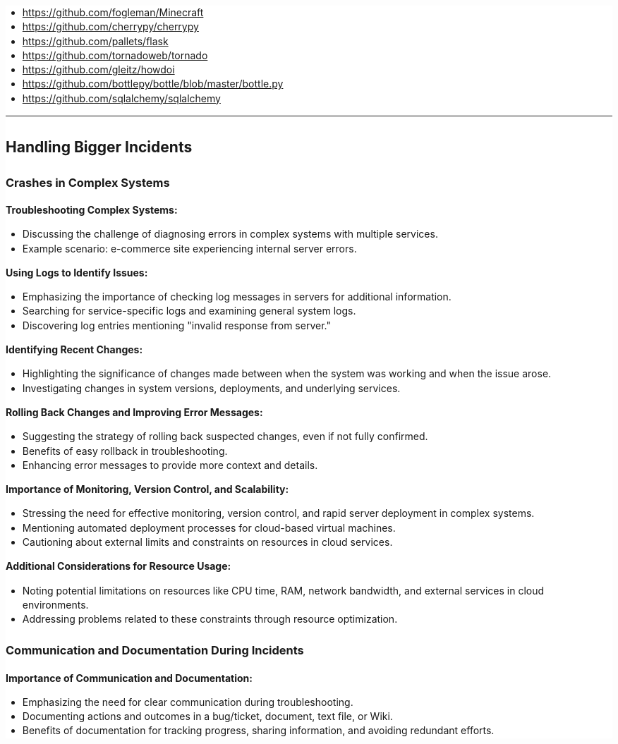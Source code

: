 - <https://github.com/fogleman/Minecraft>
- <https://github.com/cherrypy/cherrypy>
- <https://github.com/pallets/flask>
- <https://github.com/tornadoweb/tornado>
- <https://github.com/gleitz/howdoi>
- <https://github.com/bottlepy/bottle/blob/master/bottle.py>
- <https://github.com/sqlalchemy/sqlalchemy>

---

## Handling Bigger Incidents

### Crashes in Complex Systems

**Troubleshooting Complex Systems:**

- Discussing the challenge of diagnosing errors in complex systems with multiple services.
- Example scenario: e-commerce site experiencing internal server errors.

**Using Logs to Identify Issues:**

- Emphasizing the importance of checking log messages in servers for additional information.
- Searching for service-specific logs and examining general system logs.
- Discovering log entries mentioning "invalid response from server."

**Identifying Recent Changes:**

- Highlighting the significance of changes made between when the system was working and when the issue arose.
- Investigating changes in system versions, deployments, and underlying services.

**Rolling Back Changes and Improving Error Messages:**

- Suggesting the strategy of rolling back suspected changes, even if not fully confirmed.
- Benefits of easy rollback in troubleshooting.
- Enhancing error messages to provide more context and details.

**Importance of Monitoring, Version Control, and Scalability:**

- Stressing the need for effective monitoring, version control, and rapid server deployment in complex systems.
- Mentioning automated deployment processes for cloud-based virtual machines.
- Cautioning about external limits and constraints on resources in cloud services.

**Additional Considerations for Resource Usage:**

- Noting potential limitations on resources like CPU time, RAM, network bandwidth, and external services in cloud environments.
- Addressing problems related to these constraints through resource optimization.

### Communication and Documentation During Incidents

**Importance of Communication and Documentation:**

- Emphasizing the need for clear communication during troubleshooting.
- Documenting actions and outcomes in a bug/ticket, document, text file, or Wiki.
- Benefits of documentation for tracking progress, sharing information, and avoiding redundant efforts.

